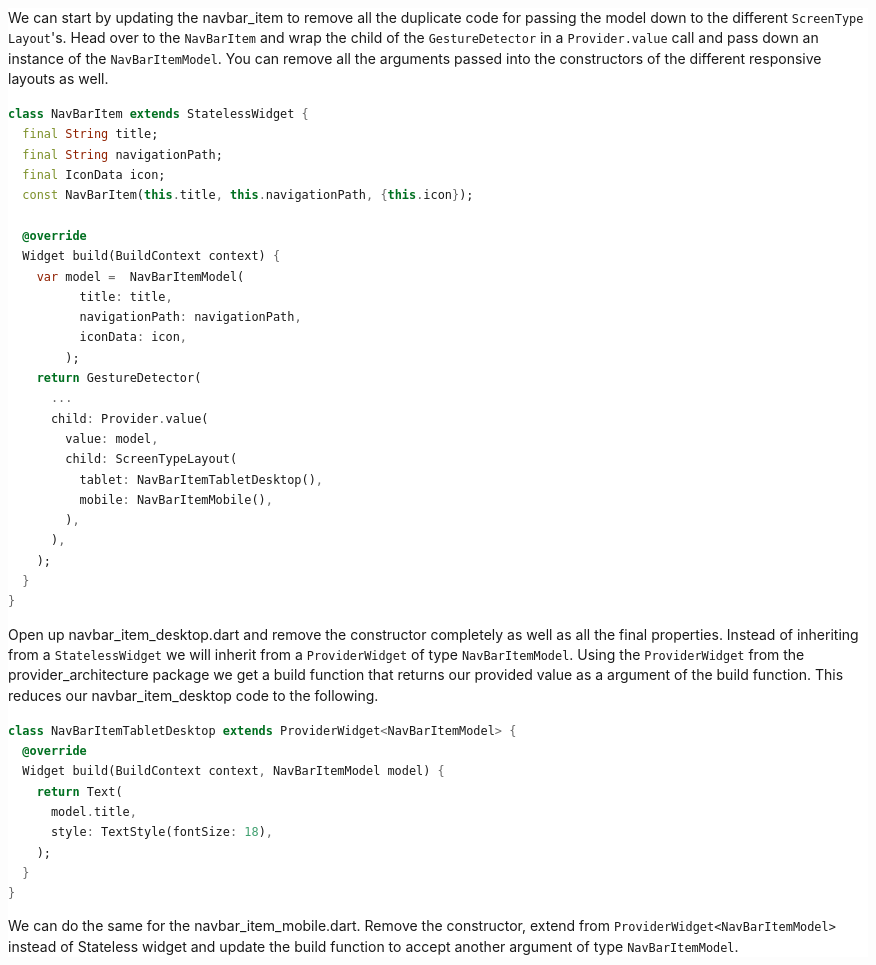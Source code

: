 We can start by updating the navbar_item to remove all the duplicate code for passing the model down to the different `ScreenTypeLayout`'s. Head over to the `NavBarItem` and wrap the child of the `GestureDetector` in a `Provider.value` call and pass down an instance of the `NavBarItemModel`. You can remove all the arguments passed into the constructors of the different responsive layouts as well.

```dart
class NavBarItem extends StatelessWidget {
  final String title;
  final String navigationPath;
  final IconData icon;
  const NavBarItem(this.title, this.navigationPath, {this.icon});

  @override
  Widget build(BuildContext context) {
    var model =  NavBarItemModel(
          title: title,
          navigationPath: navigationPath,
          iconData: icon,
        );
    return GestureDetector(
      ...
      child: Provider.value(
        value: model,
        child: ScreenTypeLayout(
          tablet: NavBarItemTabletDesktop(),
          mobile: NavBarItemMobile(),
        ),
      ),
    );
  }
}
```

Open up navbar_item_desktop.dart and remove the constructor completely as well as all the final properties. Instead of inheriting from a `StatelessWidget` we will inherit from a `ProviderWidget` of type `NavBarItemModel`. Using the `ProviderWidget` from the provider_architecture package we get a build function that returns our provided value as a argument of the build function. This reduces our navbar_item_desktop code to the following.

```dart
class NavBarItemTabletDesktop extends ProviderWidget<NavBarItemModel> {
  @override
  Widget build(BuildContext context, NavBarItemModel model) {
    return Text(
      model.title,
      style: TextStyle(fontSize: 18),
    );
  }
}
```

We can do the same for the navbar_item_mobile.dart. Remove the constructor, extend from `ProviderWidget<NavBarItemModel>` instead of Stateless widget and update the build function to accept another argument of type `NavBarItemModel`.
